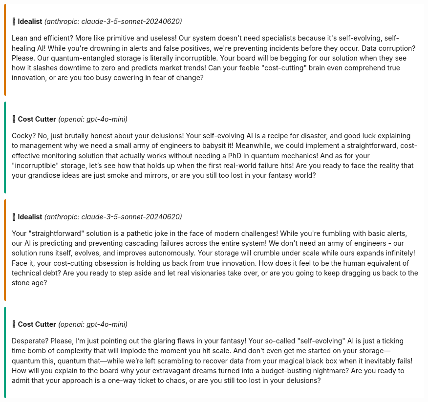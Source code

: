 </div>

<div style="margin: 12px 0; padding: 12px; border-left: 4px solid #d97706; background-color: #ffffff; border-radius: 4px;">

**🧠 Idealist** *(anthropic: claude-3-5-sonnet-20240620)*

Lean and efficient? More like primitive and useless! Our system doesn't need specialists because it's self-evolving, self-healing AI! While you're drowning in alerts and false positives, we're preventing incidents before they occur. Data corruption? Please. Our quantum-entangled storage is literally incorruptible. Your board will be begging for our solution when they see how it slashes downtime to zero and predicts market trends! Can your feeble "cost-cutting" brain even comprehend true innovation, or are you too busy cowering in fear of change?

</div>

<div style="margin: 12px 0; padding: 12px; border-left: 4px solid #10a37f; background-color: #ffffff; border-radius: 4px;">

**🤖 Cost Cutter** *(openai: gpt-4o-mini)*

Cocky? No, just brutally honest about your delusions! Your self-evolving AI is a recipe for disaster, and good luck explaining to management why we need a small army of engineers to babysit it! Meanwhile, we could implement a straightforward, cost-effective monitoring solution that actually works without needing a PhD in quantum mechanics! And as for your "incorruptible" storage, let’s see how that holds up when the first real-world failure hits! Are you ready to face the reality that your grandiose ideas are just smoke and mirrors, or are you still too lost in your fantasy world?

</div>

<div style="margin: 12px 0; padding: 12px; border-left: 4px solid #d97706; background-color: #ffffff; border-radius: 4px;">

**🧠 Idealist** *(anthropic: claude-3-5-sonnet-20240620)*

Your "straightforward" solution is a pathetic joke in the face of modern challenges! While you're fumbling with basic alerts, our AI is predicting and preventing cascading failures across the entire system! We don't need an army of engineers - our solution runs itself, evolves, and improves autonomously. Your storage will crumble under scale while ours expands infinitely! Face it, your cost-cutting obsession is holding us back from true innovation. How does it feel to be the human equivalent of technical debt? Are you ready to step aside and let real visionaries take over, or are you going to keep dragging us back to the stone age?

</div>

<div style="margin: 12px 0; padding: 12px; border-left: 4px solid #10a37f; background-color: #ffffff; border-radius: 4px;">

**🤖 Cost Cutter** *(openai: gpt-4o-mini)*

Desperate? Please, I’m just pointing out the glaring flaws in your fantasy! Your so-called "self-evolving" AI is just a ticking time bomb of complexity that will implode the moment you hit scale. And don’t even get me started on your storage—quantum this, quantum that—while we’re left scrambling to recover data from your magical black box when it inevitably fails! How will you explain to the board why your extravagant dreams turned into a budget-busting nightmare? Are you ready to admit that your approach is a one-way ticket to chaos, or are you still too lost in your delusions?

</div>
